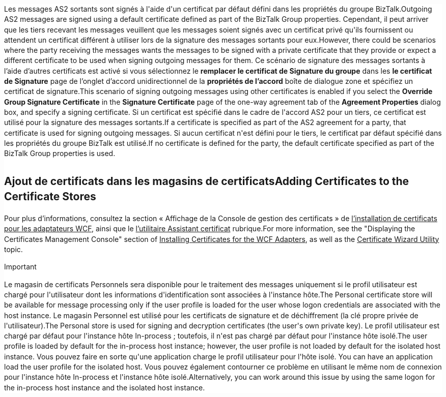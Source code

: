  <span data-ttu-id="b0fc5-147">Les messages AS2 sortants sont signés à l'aide d'un certificat par défaut défini dans les propriétés du groupe BizTalk.</span><span class="sxs-lookup"><span data-stu-id="b0fc5-147">Outgoing AS2 messages are signed using a default certificate defined as part of the BizTalk Group properties.</span></span> <span data-ttu-id="b0fc5-148">Cependant, il peut arriver que les tiers recevant les messages veuillent que les messages soient signés avec un certificat privé qu'ils fournissent ou attendent un certificat différent à utiliser lors de la signature des messages sortants pour eux.</span><span class="sxs-lookup"><span data-stu-id="b0fc5-148">However, there could be scenarios where the party receiving the messages wants the messages to be signed with a private certificate that they provide or expect a different certificate to be used when signing outgoing messages for them.</span></span> <span data-ttu-id="b0fc5-149">Ce scénario de signature des messages sortants à l’aide d’autres certificats est activé si vous sélectionnez le **remplacer le certificat de Signature du groupe** dans les **le certificat de Signature** page de l’onglet d’accord unidirectionnel de la **propriétés de l’accord** boîte de dialogue zone et spécifiez un certificat de signature.</span><span class="sxs-lookup"><span data-stu-id="b0fc5-149">This scenario of signing outgoing messages using other certificates is enabled if you select the **Override Group Signature Certificate** in the **Signature Certificate** page of the one-way agreement tab of the **Agreement Properties** dialog box, and specify a signing certificate.</span></span> <span data-ttu-id="b0fc5-150">Si un certificat est spécifié dans le cadre de l'accord AS2 pour un tiers, ce certificat est utilisé pour la signature des messages sortants.</span><span class="sxs-lookup"><span data-stu-id="b0fc5-150">If a certificate is specified as part of the AS2 agreement for a party, that certificate is used for signing outgoing messages.</span></span> <span data-ttu-id="b0fc5-151">Si aucun certificat n'est défini pour le tiers, le certificat par défaut spécifié dans les propriétés du groupe BizTalk est utilisé.</span><span class="sxs-lookup"><span data-stu-id="b0fc5-151">If no certificate is defined for the party, the default certificate specified as part of the BizTalk Group properties is used.</span></span>  
  
## <a name="adding-certificates-to-the-certificate-stores"></a><span data-ttu-id="b0fc5-152">Ajout de certificats dans les magasins de certificats</span><span class="sxs-lookup"><span data-stu-id="b0fc5-152">Adding Certificates to the Certificate Stores</span></span>  
 <span data-ttu-id="b0fc5-153">Pour plus d’informations, consultez la section « Affichage de la Console de gestion des certificats » de [l’installation de certificats pour les adaptateurs WCF](../core/installing-certificates-for-the-wcf-adapters.md), ainsi que le [l’utilitaire Assistant certificat](../core/certificate-wizard-utility.md) rubrique.</span><span class="sxs-lookup"><span data-stu-id="b0fc5-153">For more information, see the "Displaying the Certificates Management Console" section of [Installing Certificates for the WCF Adapters](../core/installing-certificates-for-the-wcf-adapters.md), as well as the [Certificate Wizard Utility](../core/certificate-wizard-utility.md) topic.</span></span>  
  
> [!IMPORTANT]
>  <span data-ttu-id="b0fc5-154">Le magasin de certificats Personnels sera disponible pour le traitement des messages uniquement si le profil utilisateur est chargé pour l'utilisateur dont les informations d'identification sont associées à l'instance hôte.</span><span class="sxs-lookup"><span data-stu-id="b0fc5-154">The Personal certificate store will be available for message processing only if the user profile is loaded for the user whose logon credentials are associated with the host instance.</span></span> <span data-ttu-id="b0fc5-155">Le magasin Personnel est utilisé pour les certificats de signature et de déchiffrement (la clé propre privée de l'utilisateur).</span><span class="sxs-lookup"><span data-stu-id="b0fc5-155">The Personal store is used for signing and decryption certificates (the user's own private key).</span></span> <span data-ttu-id="b0fc5-156">Le profil utilisateur est chargé par défaut pour l'instance hôte In-process ; toutefois, il n'est pas chargé par défaut pour l'instance hôte isolé.</span><span class="sxs-lookup"><span data-stu-id="b0fc5-156">The user profile is loaded by default for the in-process host instance; however, the user profile is not loaded by default for the isolated host instance.</span></span> <span data-ttu-id="b0fc5-157">Vous pouvez faire en sorte qu'une application charge le profil utilisateur pour l'hôte isolé. </span><span class="sxs-lookup"><span data-stu-id="b0fc5-157">You can have an application load the user profile for the isolated host.</span></span> <span data-ttu-id="b0fc5-158">Vous pouvez également contourner ce problème en utilisant le même nom de connexion pour l'instance hôte In-process et l'instance hôte isolé.</span><span class="sxs-lookup"><span data-stu-id="b0fc5-158">Alternatively, you can work around this issue by using the same logon for the in-process host instance and the isolated host instance.</span></span>  
  